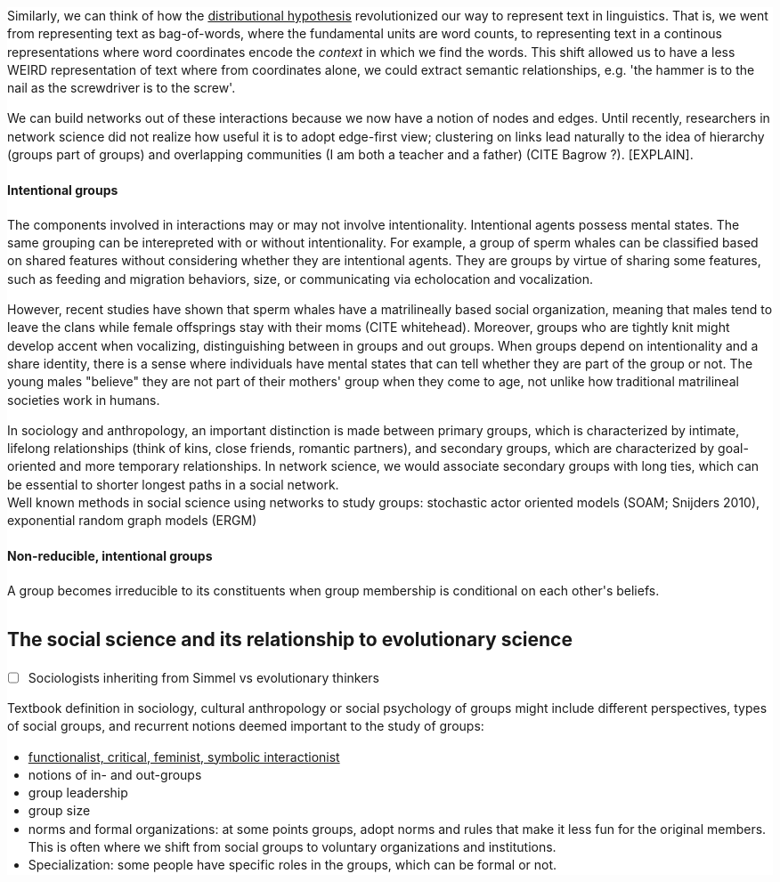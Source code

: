 Similarly, we can think of how the [distributional hypothesis](https://en.wikipedia.org/wiki/Distributional_semantics) revolutionized our way to represent text in linguistics. That is, we went from representing text as bag-of-words, where the fundamental units are word counts, to representing text in a continous representations where word coordinates encode the _context_ in which we find the words. This shift allowed us to have a less WEIRD representation of text where from coordinates alone, we could extract semantic relationships, e.g. 'the hammer is to the nail as the screwdriver is to the screw'.

We can build networks out of these interactions because we now have a notion of nodes and edges. Until recently, researchers in network science did not realize how useful it is to adopt edge-first view; clustering on links lead naturally to the idea of hierarchy (groups part of groups) and overlapping communities (I am both a teacher and a father) (CITE Bagrow ?). [EXPLAIN].

#### Intentional groups

The components involved in interactions may or may not involve intentionality. Intentional agents possess mental states. The same grouping can be interepreted with or without intentionality. For example, a group of sperm whales can be classified based on shared features without considering whether they are intentional agents. They are groups by virtue of sharing some features, such as feeding and migration behaviors, size, or communicating via echolocation and vocalization. 

However, recent studies have shown that sperm whales have a matrilineally based social organization, meaning that males tend to leave the clans while female offsprings stay with their moms (CITE whitehead). Moreover, groups who are tightly knit might develop accent when vocalizing, distinguishing between in groups and out groups. When groups depend on intentionality and a share identity, there is a sense where individuals have mental states that can tell whether they are part of the group or not. The young males "believe" they are not part of their mothers' group when they come to age, not unlike how traditional matrilineal societies work in humans. 

<div class="note">In sociology and anthropology, an important distinction is made between primary groups, which is characterized by intimate, lifelong relationships (think of kins, close friends, romantic partners), and secondary groups, which are characterized by goal-oriented and more temporary relationships. In network science, we would associate secondary groups with long ties, which can be essential to shorter longest paths in a social network.</div>

<div class="note">Well known methods in social science using networks to study groups: stochastic actor oriented models (SOAM; Snijders 2010), exponential random graph models (ERGM)</div>

#### Non-reducible, intentional groups

A group becomes irreducible to its constituents when group membership is conditional on each other's beliefs.



## The social science and its relationship to evolutionary science


<ul class="task-list">
  <li><input type="checkbox">Sociologists inheriting from Simmel vs evolutionary thinkers</li>
</ul>

Textbook definition in sociology, cultural anthropology or social psychology of groups might include different perspectives, types of social groups, and recurrent notions deemed important to the study of groups: 
 - [functionalist, critical, feminist, symbolic interactionist](https://opentextbc.ca/introductiontosociology/chapter/chapter6-groups-and-organization/)
 - notions of in- and out-groups
 - group leadership
 - group size
 - norms and formal organizations: at some points groups, adopt norms and rules that make it less fun for the original members. This is often where we shift from social groups to voluntary organizations and institutions.
 - Specialization: some people have specific roles in the groups, which can be formal or not.
